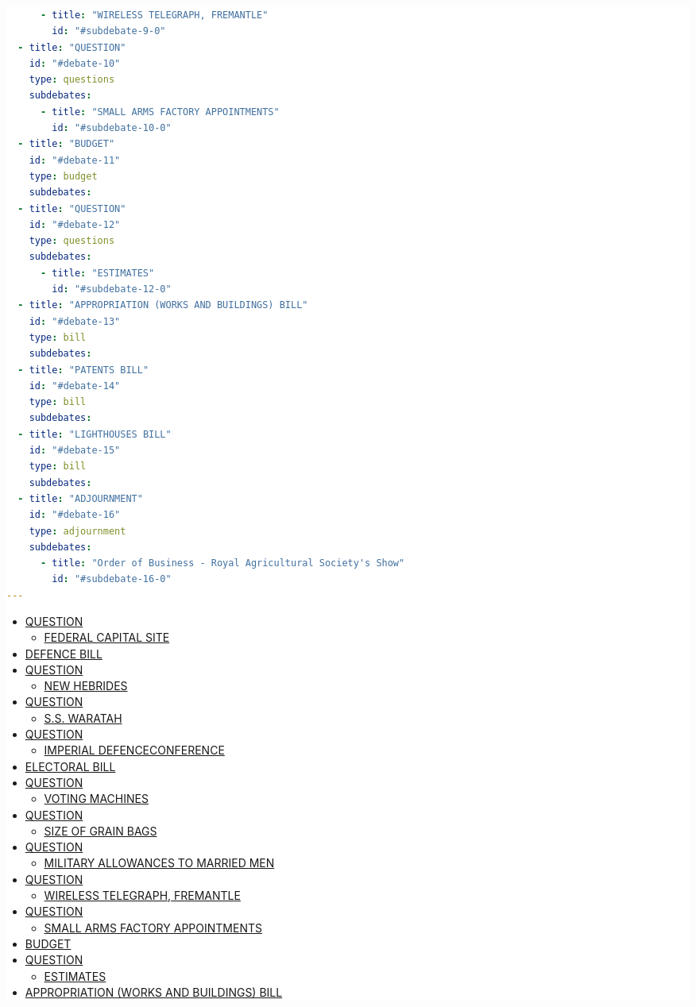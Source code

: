 ```yaml
      - title: "WIRELESS TELEGRAPH, FREMANTLE"
        id: "#subdebate-9-0"
  - title: "QUESTION"
    id: "#debate-10"
    type: questions
    subdebates:
      - title: "SMALL ARMS FACTORY APPOINTMENTS"
        id: "#subdebate-10-0"
  - title: "BUDGET"
    id: "#debate-11"
    type: budget
    subdebates:
  - title: "QUESTION"
    id: "#debate-12"
    type: questions
    subdebates:
      - title: "ESTIMATES"
        id: "#subdebate-12-0"
  - title: "APPROPRIATION (WORKS AND BUILDINGS) BILL"
    id: "#debate-13"
    type: bill
    subdebates:
  - title: "PATENTS BILL"
    id: "#debate-14"
    type: bill
    subdebates:
  - title: "LIGHTHOUSES BILL"
    id: "#debate-15"
    type: bill
    subdebates:
  - title: "ADJOURNMENT"
    id: "#debate-16"
    type: adjournment
    subdebates:
      - title: "Order of Business - Royal Agricultural Society's Show"
        id: "#subdebate-16-0"
---
```


* [QUESTION](#debate-0)
    * [FEDERAL CAPITAL SITE](#subdebate-0-0)
* [DEFENCE BILL](#debate-1)
* [QUESTION](#debate-2)
    * [NEW HEBRIDES](#subdebate-2-0)
* [QUESTION](#debate-3)
    * [S.S. WARATAH](#subdebate-3-0)
* [QUESTION](#debate-4)
    * [IMPERIAL DEFENCECONFERENCE](#subdebate-4-0)
* [ELECTORAL BILL](#debate-5)
* [QUESTION](#debate-6)
    * [VOTING MACHINES](#subdebate-6-0)
* [QUESTION](#debate-7)
    * [SIZE OF GRAIN BAGS](#subdebate-7-0)
* [QUESTION](#debate-8)
    * [MILITARY ALLOWANCES TO MARRIED MEN](#subdebate-8-0)
* [QUESTION](#debate-9)
    * [WIRELESS TELEGRAPH, FREMANTLE](#subdebate-9-0)
* [QUESTION](#debate-10)
    * [SMALL ARMS FACTORY APPOINTMENTS](#subdebate-10-0)
* [BUDGET](#debate-11)
* [QUESTION](#debate-12)
    * [ESTIMATES](#subdebate-12-0)
* [APPROPRIATION (WORKS AND BUILDINGS) BILL](#debate-13)